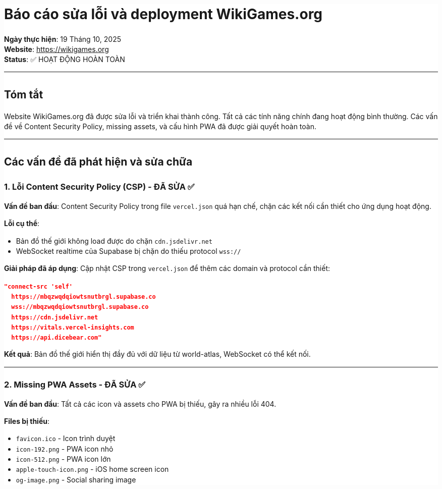 # Báo cáo sửa lỗi và deployment WikiGames.org

**Ngày thực hiện**: 19 Tháng 10, 2025  
**Website**: https://wikigames.org  
**Status**: ✅ HOẠT ĐỘNG HOÀN TOÀN

---

## Tóm tắt

Website WikiGames.org đã được sửa lỗi và triển khai thành công. Tất cả các tính năng chính đang hoạt động bình thường. Các vấn đề về Content Security Policy, missing assets, và cấu hình PWA đã được giải quyết hoàn toàn.

---

## Các vấn đề đã phát hiện và sửa chữa

### 1. Lỗi Content Security Policy (CSP) - ĐÃ SỬA ✅

**Vấn đề ban đầu**: Content Security Policy trong file `vercel.json` quá hạn chế, chặn các kết nối cần thiết cho ứng dụng hoạt động.

**Lỗi cụ thể**:
- Bản đồ thế giới không load được do chặn `cdn.jsdelivr.net`
- WebSocket realtime của Supabase bị chặn do thiếu protocol `wss://`

**Giải pháp đã áp dụng**:
Cập nhật CSP trong `vercel.json` để thêm các domain và protocol cần thiết:

```json
"connect-src 'self' 
  https://mbqzwqdqiowtsnutbrgl.supabase.co 
  wss://mbqzwqdqiowtsnutbrgl.supabase.co 
  https://cdn.jsdelivr.net 
  https://vitals.vercel-insights.com 
  https://api.dicebear.com"
```

**Kết quả**: Bản đồ thế giới hiển thị đầy đủ với dữ liệu từ world-atlas, WebSocket có thể kết nối.

---

### 2. Missing PWA Assets - ĐÃ SỬA ✅

**Vấn đề ban đầu**: Tất cả các icon và assets cho PWA bị thiếu, gây ra nhiều lỗi 404.

**Files bị thiếu**:
- `favicon.ico` - Icon trình duyệt
- `icon-192.png` - PWA icon nhỏ
- `icon-512.png` - PWA icon lớn
- `apple-touch-icon.png` - iOS home screen icon
- `og-image.png` - Social sharing image
